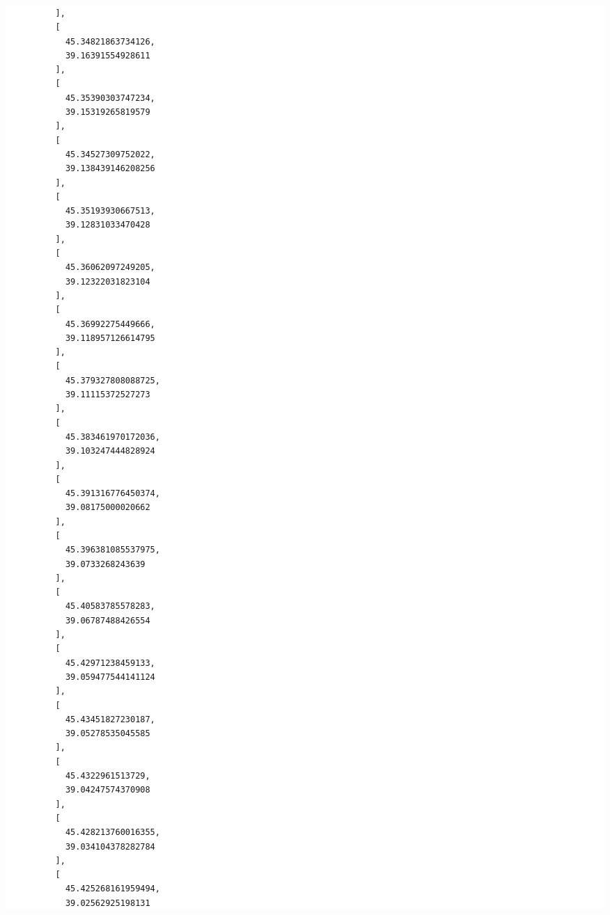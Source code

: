               ], 
              [
                45.34821863734126, 
                39.16391554928611
              ], 
              [
                45.35390303747234, 
                39.15319265819579
              ], 
              [
                45.34527309752022, 
                39.138439146208256
              ], 
              [
                45.35193930667513, 
                39.12831033470428
              ], 
              [
                45.36062097249205, 
                39.12322031823104
              ], 
              [
                45.36992275449666, 
                39.118957126614795
              ], 
              [
                45.379327808088725, 
                39.11115372527273
              ], 
              [
                45.383461970172036, 
                39.103247444828924
              ], 
              [
                45.391316776450374, 
                39.08175000020662
              ], 
              [
                45.396381085537975, 
                39.0733268243639
              ], 
              [
                45.40583785578283, 
                39.06787488426554
              ], 
              [
                45.42971238459133, 
                39.059477544141124
              ], 
              [
                45.43451827230187, 
                39.05278535045585
              ], 
              [
                45.4322961513729, 
                39.04247574370908
              ], 
              [
                45.428213760016355, 
                39.034104378282784
              ], 
              [
                45.425268161959494, 
                39.02562925198131